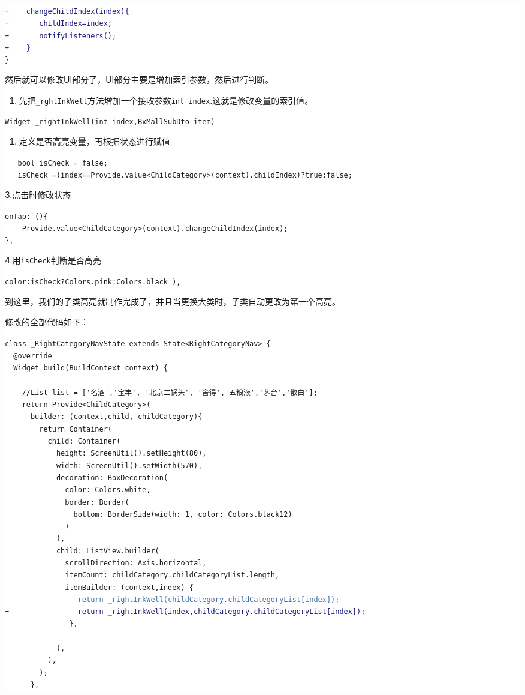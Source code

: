 ```diff
+    changeChildIndex(index){
+       childIndex=index;
+       notifyListeners();
+    }
}
```

然后就可以修改UI部分了，UI部分主要是增加索引参数，然后进行判断。

1. 先把`_rghtInkWell`方法增加一个接收参数`int index`.这就是修改变量的索引值。

```text
Widget _rightInkWell(int index,BxMallSubDto item)
```

1. 定义是否高亮变量，再根据状态进行赋值

```text
   bool isCheck = false;
   isCheck =(index==Provide.value<ChildCategory>(context).childIndex)?true:false;
```

3.点击时修改状态

```text
onTap: (){
    Provide.value<ChildCategory>(context).changeChildIndex(index);
},
```

4.用`isCheck`判断是否高亮

```text
color:isCheck?Colors.pink:Colors.black ),
```

到这里，我们的子类高亮就制作完成了，并且当更换大类时，子类自动更改为第一个高亮。

修改的全部代码如下：

```diff
class _RightCategoryNavState extends State<RightCategoryNav> {
  @override
  Widget build(BuildContext context) {

    //List list = ['名酒','宝丰', '北京二锅头', '舍得','五粮液','茅台','散白'];
    return Provide<ChildCategory>(
      builder: (context,child, childCategory){
        return Container(
          child: Container(
            height: ScreenUtil().setHeight(80),
            width: ScreenUtil().setWidth(570),
            decoration: BoxDecoration(
              color: Colors.white,
              border: Border(
                bottom: BorderSide(width: 1, color: Colors.black12)
              )
            ),
            child: ListView.builder(
              scrollDirection: Axis.horizontal,
              itemCount: childCategory.childCategoryList.length,
              itemBuilder: (context,index) {
-                return _rightInkWell(childCategory.childCategoryList[index]);
+                return _rightInkWell(index,childCategory.childCategoryList[index]);
               },

            ),
          ),
        );
      },
```